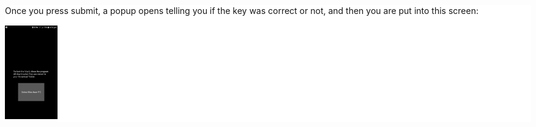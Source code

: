 Once you press submit, a popup opens telling you if the key was correct or not, and then you are put into this screen:

<img src="TechSolution/GUI/Mobile/mainScreen.png" style="zoom:15%"/>
